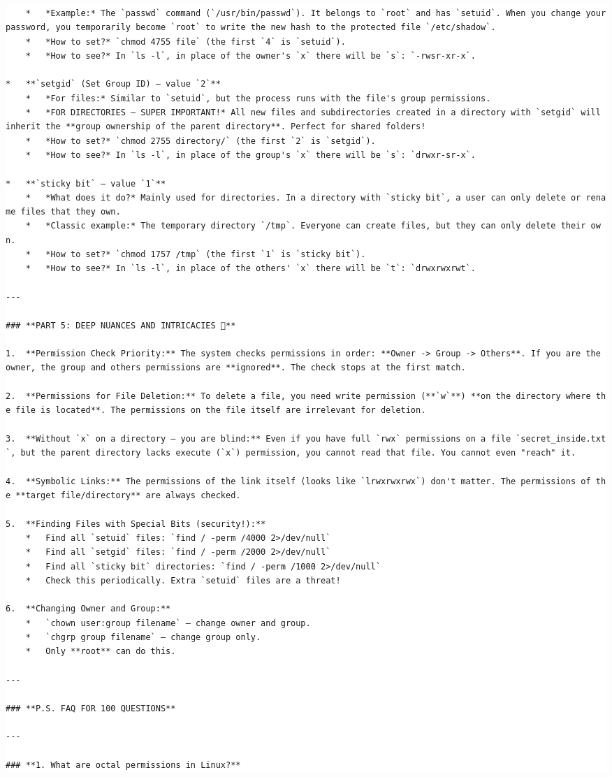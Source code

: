 ```
    *   *Example:* The `passwd` command (`/usr/bin/passwd`). It belongs to `root` and has `setuid`. When you change your password, you temporarily become `root` to write the new hash to the protected file `/etc/shadow`.
    *   *How to set?* `chmod 4755 file` (the first `4` is `setuid`).
    *   *How to see?* In `ls -l`, in place of the owner's `x` there will be `s`: `-rwsr-xr-x`.

*   **`setgid` (Set Group ID) — value `2`**
    *   *For files:* Similar to `setuid`, but the process runs with the file's group permissions.
    *   *FOR DIRECTORIES — SUPER IMPORTANT!* All new files and subdirectories created in a directory with `setgid` will inherit the **group ownership of the parent directory**. Perfect for shared folders!
    *   *How to set?* `chmod 2755 directory/` (the first `2` is `setgid`).
    *   *How to see?* In `ls -l`, in place of the group's `x` there will be `s`: `drwxr-sr-x`.

*   **`sticky bit` — value `1`**
    *   *What does it do?* Mainly used for directories. In a directory with `sticky bit`, a user can only delete or rename files that they own.
    *   *Classic example:* The temporary directory `/tmp`. Everyone can create files, but they can only delete their own.
    *   *How to set?* `chmod 1757 /tmp` (the first `1` is `sticky bit`).
    *   *How to see?* In `ls -l`, in place of the others' `x` there will be `t`: `drwxrwxrwt`.

---

### **PART 5: DEEP NUANCES AND INTRICACIES 🧊**

1.  **Permission Check Priority:** The system checks permissions in order: **Owner -> Group -> Others**. If you are the owner, the group and others permissions are **ignored**. The check stops at the first match.

2.  **Permissions for File Deletion:** To delete a file, you need write permission (**`w`**) **on the directory where the file is located**. The permissions on the file itself are irrelevant for deletion.

3.  **Without `x` on a directory — you are blind:** Even if you have full `rwx` permissions on a file `secret_inside.txt`, but the parent directory lacks execute (`x`) permission, you cannot read that file. You cannot even "reach" it.

4.  **Symbolic Links:** The permissions of the link itself (looks like `lrwxrwxrwx`) don't matter. The permissions of the **target file/directory** are always checked.

5.  **Finding Files with Special Bits (security!):**
    *   Find all `setuid` files: `find / -perm /4000 2>/dev/null`
    *   Find all `setgid` files: `find / -perm /2000 2>/dev/null`
    *   Find all `sticky bit` directories: `find / -perm /1000 2>/dev/null`
    *   Check this periodically. Extra `setuid` files are a threat!

6.  **Changing Owner and Group:**
    *   `chown user:group filename` — change owner and group.
    *   `chgrp group filename` — change group only.
    *   Only **root** can do this.

---

### **P.S. FAQ FOR 100 QUESTIONS**

---

### **1. What are octal permissions in Linux?**

```